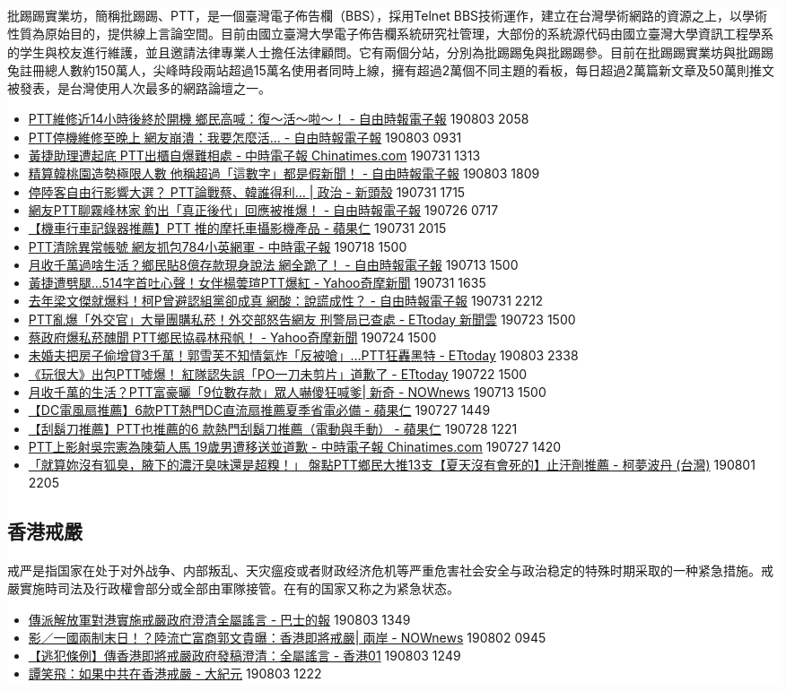 批踢踢實業坊，簡稱批踢踢、PTT，是一個臺灣電子佈告欄（BBS），採用Telnet BBS技術運作，建立在台灣學術網路的資源之上，以學術性質為原始目的，提供線上言論空間。目前由國立臺灣大學電子佈告欄系統研究社管理，大部份的系統源代码由國立臺灣大學資訊工程學系的学生與校友進行維護，並且邀請法律專業人士擔任法律顧問。它有兩個分站，分別為批踢踢兔與批踢踢參。目前在批踢踢實業坊與批踢踢兔註冊總人數約150萬人，尖峰時段兩站超過15萬名使用者同時上線，擁有超過2萬個不同主題的看板，每日超過2萬篇新文章及50萬則推文被發表，是台灣使用人次最多的網路論壇之一。
- [PTT維修近14小時後終於開機 鄉民高喊：復～活～啦～！ - 自由時報電子報](https://news.ltn.com.tw/news/life/breakingnews/2873214 "PTT維修近14小時後終於開機 鄉民高喊：復～活～啦～！ - 自由時報電子報") 190803 2058
- [PTT停機維修至晚上 網友崩潰：我要怎麼活... - 自由時報電子報](https://m.ltn.com.tw/news/life/breakingnews/2872735 "PTT停機維修至晚上 網友崩潰：我要怎麼活... - 自由時報電子報") 190803 0931
- [黃捷助理遭起底 PTT出櫃自爆難相處 - 中時電子報 Chinatimes.com](https://www.chinatimes.com/realtimenews/20190731002158-260405 "黃捷助理遭起底 PTT出櫃自爆難相處 - 中時電子報 Chinatimes.com") 190731 1313
- [精算韓桃園造勢極限人數 他稱超過「這數字」都是假新聞！ - 自由時報電子報](https://news.ltn.com.tw/news/politics/breakingnews/2873172 "精算韓桃園造勢極限人數 他稱超過「這數字」都是假新聞！ - 自由時報電子報") 190803 1809
- [停陸客自由行影響大選？ PTT論戰蔡、韓誰得利… | 政治 - 新頭殼](https://newtalk.tw/news/view/2019-07-31/279708 "停陸客自由行影響大選？ PTT論戰蔡、韓誰得利… | 政治 - 新頭殼") 190731 1715
- [網友PTT聊霧峰林家 釣出「真正後代」回應被推爆！ - 自由時報電子報](https://news.ltn.com.tw/news/life/breakingnews/2864406 "網友PTT聊霧峰林家 釣出「真正後代」回應被推爆！ - 自由時報電子報") 190726 0717
- [【機車行車記錄器推薦】PTT 推的摩托車攝影機產品 - 蘋果仁](https://applealmond.com/posts/56259 "【機車行車記錄器推薦】PTT 推的摩托車攝影機產品 - 蘋果仁") 190731 2015
- [PTT清除異常帳號 網友抓包784小英網軍 - 中時電子報](https://www.chinatimes.com/realtimenews/20190718002486-260407 "PTT清除異常帳號 網友抓包784小英網軍 - 中時電子報") 190718 1500
- [月收千萬過啥生活？鄉民貼8億存款現身說法 網全跪了！ - 自由時報電子報](https://news.ltn.com.tw/news/life/breakingnews/2851851 "月收千萬過啥生活？鄉民貼8億存款現身說法 網全跪了！ - 自由時報電子報") 190713 1500
- [黃捷遭劈腿…514字首吐心聲！女伴楊蕓瑄PTT爆紅 - Yahoo奇摩新聞](https://tw.news.yahoo.com/%E9%BB%83%E6%8D%B7%E9%81%AD%E5%8A%88%E8%85%BF-514%E5%AD%97%E9%A6%96%E5%90%90%E5%BF%83%E8%81%B2-%E5%A5%B3%E4%BC%B4%E6%A5%8A%E8%95%93%E7%91%84ptt%E7%88%86%E7%B4%85-083500155.html "黃捷遭劈腿…514字首吐心聲！女伴楊蕓瑄PTT爆紅 - Yahoo奇摩新聞") 190731 1635
- [去年梁文傑就爆料！柯P曾避認組黨卻成真 網酸：說謊成性？ - 自由時報電子報](https://news.ltn.com.tw/news/politics/breakingnews/2869988 "去年梁文傑就爆料！柯P曾避認組黨卻成真 網酸：說謊成性？ - 自由時報電子報") 190731 2212
- [PTT亂爆「外交官」大量團購私菸！外交部怒告網友 刑警局已查處 - ETtoday 新聞雲](https://www.ettoday.net/news/20190723/1496928.htm "PTT亂爆「外交官」大量團購私菸！外交部怒告網友 刑警局已查處 - ETtoday 新聞雲") 190723 1500
- [蔡政府爆私菸醜聞 PTT鄉民協尋林飛帆！ - Yahoo奇摩新聞](https://tw.news.yahoo.com/%E8%94%A1%E6%94%BF%E5%BA%9C%E7%88%86%E7%A7%81%E8%8F%B8%E9%86%9C%E8%81%9E-ptt%E9%84%89%E6%B0%91%E5%8D%94%E5%B0%8B%E6%9E%97%E9%A3%9B%E5%B8%86-035814471.html "蔡政府爆私菸醜聞 PTT鄉民協尋林飛帆！ - Yahoo奇摩新聞") 190724 1500
- [未婚夫把房子偷增貸3千萬！郭雪芙不知情氣炸「反被嗆」…PTT狂轟黑特 - ETtoday](https://star.ettoday.net/news/1505067 "未婚夫把房子偷增貸3千萬！郭雪芙不知情氣炸「反被嗆」…PTT狂轟黑特 - ETtoday") 190803 2338
- [《玩很大》出包PTT噓爆！ 紅隊認失誤「PO一刀未剪片」道歉了 - ETtoday](https://star.ettoday.net/news/1495774 "《玩很大》出包PTT噓爆！ 紅隊認失誤「PO一刀未剪片」道歉了 - ETtoday") 190722 1500
- [月收千萬的生活？PTT富豪曬「9位數存款」眾人嚇傻狂喊爹| 新奇 - NOWnews](https://www.nownews.com/news/20190713/3498031/ "月收千萬的生活？PTT富豪曬「9位數存款」眾人嚇傻狂喊爹| 新奇 - NOWnews") 190713 1500
- [【DC電風扇推薦】6款PTT熱門DC直流扇推薦夏季省電必備 - 蘋果仁](https://applealmond.com/posts/56130 "【DC電風扇推薦】6款PTT熱門DC直流扇推薦夏季省電必備 - 蘋果仁") 190727 1449
- [【刮鬍刀推薦】PTT也推薦的6 款熱門刮鬍刀推薦（電動與手動） - 蘋果仁](https://applealmond.com/posts/56183 "【刮鬍刀推薦】PTT也推薦的6 款熱門刮鬍刀推薦（電動與手動） - 蘋果仁") 190728 1221
- [PTT上影射吳宗憲為陳菊人馬 19歲男遭移送並道歉 - 中時電子報 Chinatimes.com](https://www.chinatimes.com/realtimenews/20190727001681-260402 "PTT上影射吳宗憲為陳菊人馬 19歲男遭移送並道歉 - 中時電子報 Chinatimes.com") 190727 1420
- [「就算妳沒有狐臭，腋下的濃汗臭味還是超糗！」 盤點PTT鄉民大推13支【夏天沒有會死的】止汗劑推薦 - 柯夢波丹 (台灣)](https://www.cosmopolitan.com/tw/beauty/skin/g28572410/antiperspirant-pick/ "「就算妳沒有狐臭，腋下的濃汗臭味還是超糗！」 盤點PTT鄉民大推13支【夏天沒有會死的】止汗劑推薦 - 柯夢波丹 (台灣)") 190801 2205

## 香港戒嚴

戒严是指国家在处于对外战争、内部叛乱、天灾瘟疫或者财政经济危机等严重危害社会安全与政治稳定的特殊时期采取的一种紧急措施。戒嚴實施時司法及行政權會部分或全部由軍隊接管。在有的国家又称之为紧急状态。
- [傳派解放軍對港實施戒嚴政府澄清全屬謠言 - 巴士的報](https://www.bastillepost.com/hongkong/article/4838869-%E5%82%B3%E6%B4%BE%E8%A7%A3%E6%94%BE%E8%BB%8D%E5%B0%8D%E6%B8%AF%E5%AF%A6%E6%96%BD%E6%88%92%E5%9A%B4-%E6%B8%AF%E5%BA%9C%E6%BE%84%E6%B8%85%E5%85%A8%E5%B1%AC%E8%AC%A0%E8%A8%80?current_cat=1 "傳派解放軍對港實施戒嚴政府澄清全屬謠言 - 巴士的報") 190803 1349
- [影／一國兩制末日！？陸流亡富商郭文貴曝：香港即將戒嚴| 兩岸 - NOWnews](https://www.nownews.com/news/20190802/3537182/ "影／一國兩制末日！？陸流亡富商郭文貴曝：香港即將戒嚴| 兩岸 - NOWnews") 190802 0945
- [【逃犯條例】傳香港即將戒嚴政府發稿澄清：全屬謠言 - 香港01](https://www.hk01.com/%E7%A4%BE%E6%9C%83%E6%96%B0%E8%81%9E/359673/%E9%80%83%E7%8A%AF%E6%A2%9D%E4%BE%8B-%E5%82%B3%E9%A6%99%E6%B8%AF%E5%8D%B3%E5%B0%87%E6%88%92%E5%9A%B4-%E6%94%BF%E5%BA%9C%E7%99%BC%E7%A8%BF%E6%BE%84%E6%B8%85-%E5%85%A8%E5%B1%AC%E8%AC%A0%E8%A8%80 "【逃犯條例】傳香港即將戒嚴政府發稿澄清：全屬謠言 - 香港01") 190803 1249
- [譚笑飛：如果中共在香港戒嚴 - 大紀元](http://www.epochtimes.com/b5/19/8/3/n11427824.htm "譚笑飛：如果中共在香港戒嚴 - 大紀元") 190803 1222
